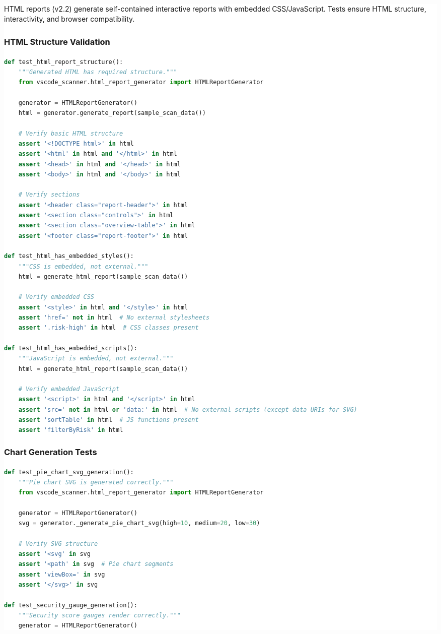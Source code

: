 HTML reports (v2.2) generate self-contained interactive reports with embedded CSS/JavaScript. Tests ensure HTML structure, interactivity, and browser compatibility.

### HTML Structure Validation

```python
def test_html_report_structure():
    """Generated HTML has required structure."""
    from vscode_scanner.html_report_generator import HTMLReportGenerator

    generator = HTMLReportGenerator()
    html = generator.generate_report(sample_scan_data())

    # Verify basic HTML structure
    assert '<!DOCTYPE html>' in html
    assert '<html' in html and '</html>' in html
    assert '<head>' in html and '</head>' in html
    assert '<body>' in html and '</body>' in html

    # Verify sections
    assert '<header class="report-header">' in html
    assert '<section class="controls">' in html
    assert '<section class="overview-table">' in html
    assert '<footer class="report-footer">' in html

def test_html_has_embedded_styles():
    """CSS is embedded, not external."""
    html = generate_html_report(sample_scan_data())

    # Verify embedded CSS
    assert '<style>' in html and '</style>' in html
    assert 'href=' not in html  # No external stylesheets
    assert '.risk-high' in html  # CSS classes present

def test_html_has_embedded_scripts():
    """JavaScript is embedded, not external."""
    html = generate_html_report(sample_scan_data())

    # Verify embedded JavaScript
    assert '<script>' in html and '</script>' in html
    assert 'src=' not in html or 'data:' in html  # No external scripts (except data URIs for SVG)
    assert 'sortTable' in html  # JS functions present
    assert 'filterByRisk' in html
```

### Chart Generation Tests

```python
def test_pie_chart_svg_generation():
    """Pie chart SVG is generated correctly."""
    from vscode_scanner.html_report_generator import HTMLReportGenerator

    generator = HTMLReportGenerator()
    svg = generator._generate_pie_chart_svg(high=10, medium=20, low=30)

    # Verify SVG structure
    assert '<svg' in svg
    assert '<path' in svg  # Pie chart segments
    assert 'viewBox=' in svg
    assert '</svg>' in svg

def test_security_gauge_generation():
    """Security score gauges render correctly."""
    generator = HTMLReportGenerator()

```